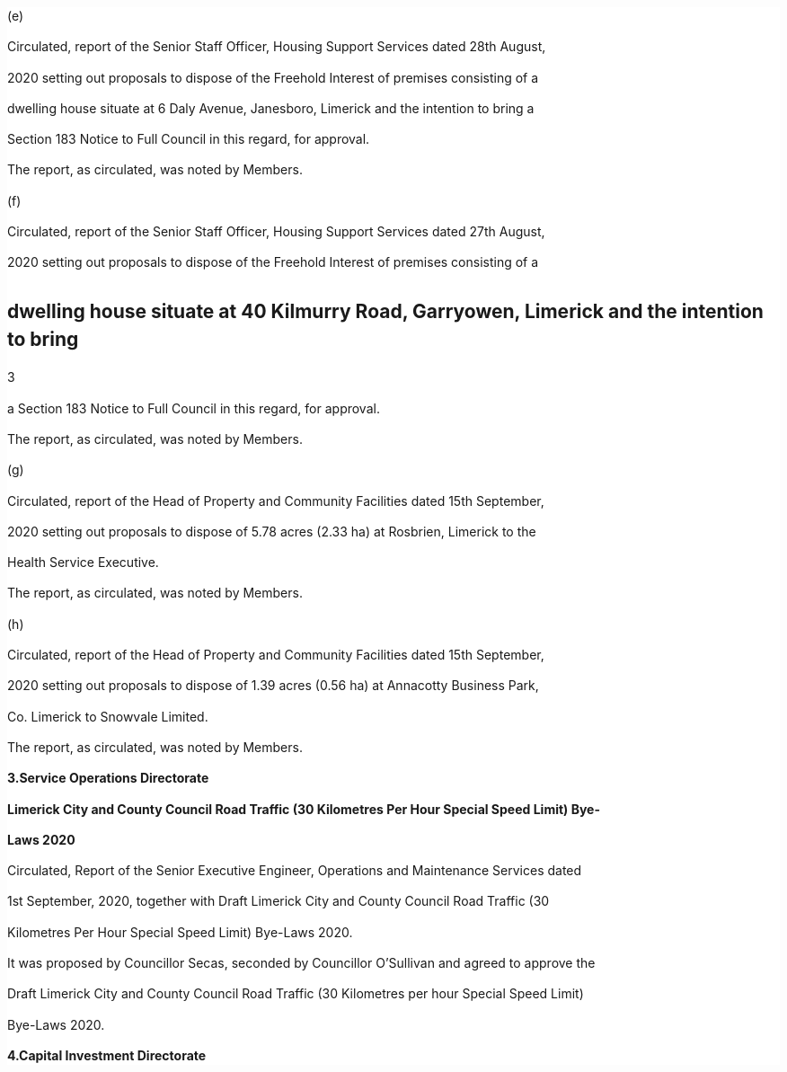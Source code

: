 (e)

Circulated, report of the Senior Staff Officer, Housing Support Services dated 28th August,

2020 setting out proposals to dispose of the Freehold Interest of premises consisting of a

dwelling house situate at 6 Daly Avenue, Janesboro, Limerick and the intention to bring a

Section 183 Notice to Full Council in this regard, for approval.

The report, as circulated, was noted by Members.

(f)

Circulated, report of the Senior Staff Officer, Housing Support Services dated 27th August,

2020 setting out proposals to dispose of the Freehold Interest of premises consisting of a

dwelling house situate at 40 Kilmurry Road, Garryowen, Limerick and the intention to bring
---
3

a Section 183 Notice to Full Council in this regard, for approval.

The report, as circulated, was noted by Members.

(g)

Circulated, report of the Head of Property and Community Facilities dated 15th September,

2020 setting out proposals to dispose of 5.78 acres (2.33 ha) at Rosbrien, Limerick to the

Health Service Executive.

The report, as circulated, was noted by Members.

(h)

Circulated, report of the Head of Property and Community Facilities dated 15th September,

2020 setting out proposals to dispose of 1.39 acres (0.56 ha) at Annacotty Business Park,

Co. Limerick to Snowvale Limited.

The report, as circulated, was noted by Members.

**3.Service Operations Directorate**

**Limerick City and County Council Road Traffic (30 Kilometres Per Hour Special Speed Limit) Bye-**

**Laws 2020**

Circulated, Report of the Senior Executive Engineer, Operations and Maintenance Services dated

1st September, 2020, together with Draft Limerick City and County Council Road Traffic (30

Kilometres Per Hour Special Speed Limit) Bye-Laws 2020.

It was proposed by Councillor Secas, seconded by Councillor O’Sullivan and agreed to approve the

Draft Limerick City and County Council Road Traffic (30 Kilometres per hour Special Speed Limit)

Bye-Laws 2020.

**4.Capital Investment Directorate**
